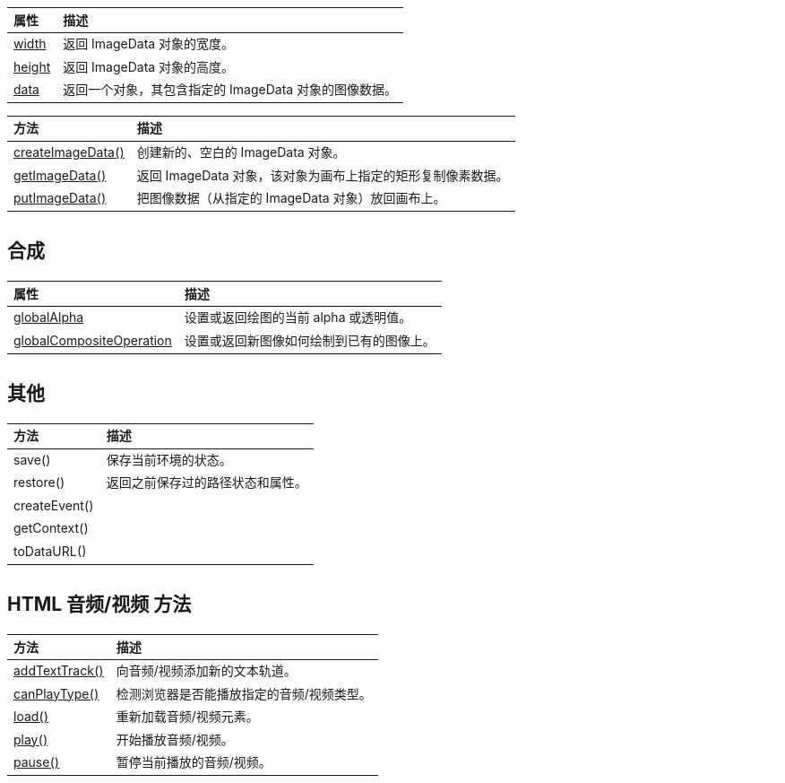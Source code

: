 | 属性                                                         | 描述                                                  |
| :----------------------------------------------------------- | :---------------------------------------------------- |
| [width](https://www.runoob.com/tags/canvas-imagedata-width.html) | 返回 ImageData 对象的宽度。                           |
| [height](https://www.runoob.com/tags/canvas-imagedata-height.html) | 返回 ImageData 对象的高度。                           |
| [data](https://www.runoob.com/tags/canvas-imagedata-data.html) | 返回一个对象，其包含指定的 ImageData 对象的图像数据。 |



| 方法                                                         | 描述                                                        |
| :----------------------------------------------------------- | :---------------------------------------------------------- |
| [createImageData()](https://www.runoob.com/tags/canvas-createimagedata.html) | 创建新的、空白的 ImageData 对象。                           |
| [getImageData()](https://www.runoob.com/tags/canvas-getimagedata.html) | 返回 ImageData 对象，该对象为画布上指定的矩形复制像素数据。 |
| [putImageData()](https://www.runoob.com/tags/canvas-putimagedata.html) | 把图像数据（从指定的 ImageData 对象）放回画布上。           |

## 合成

| 属性                                                         | 描述                                     |
| :----------------------------------------------------------- | :--------------------------------------- |
| [globalAlpha](https://www.runoob.com/tags/canvas-globalalpha.html) | 设置或返回绘图的当前 alpha 或透明值。    |
| [globalCompositeOperation](https://www.runoob.com/tags/canvas-globalcompositeoperation.html) | 设置或返回新图像如何绘制到已有的图像上。 |

## 其他

| 方法          | 描述                             |
| :------------ | :------------------------------- |
| save()        | 保存当前环境的状态。             |
| restore()     | 返回之前保存过的路径状态和属性。 |
| createEvent() |                                  |
| getContext()  |                                  |
| toDataURL()   |                                  |



## HTML 音频/视频 方法

| 方法                                                         | 描述                                      |
| :----------------------------------------------------------- | :---------------------------------------- |
| [addTextTrack()](https://www.runoob.com/tags/av-met-addtexttrack.html) | 向音频/视频添加新的文本轨道。             |
| [canPlayType()](https://www.runoob.com/tags/av-met-canplaytype.html) | 检测浏览器是否能播放指定的音频/视频类型。 |
| [load()](https://www.runoob.com/tags/av-met-load.html)       | 重新加载音频/视频元素。                   |
| [play()](https://www.runoob.com/tags/av-met-play.html)       | 开始播放音频/视频。                       |
| [pause()](https://www.runoob.com/tags/av-met-pause.html)     | 暂停当前播放的音频/视频。                 |

